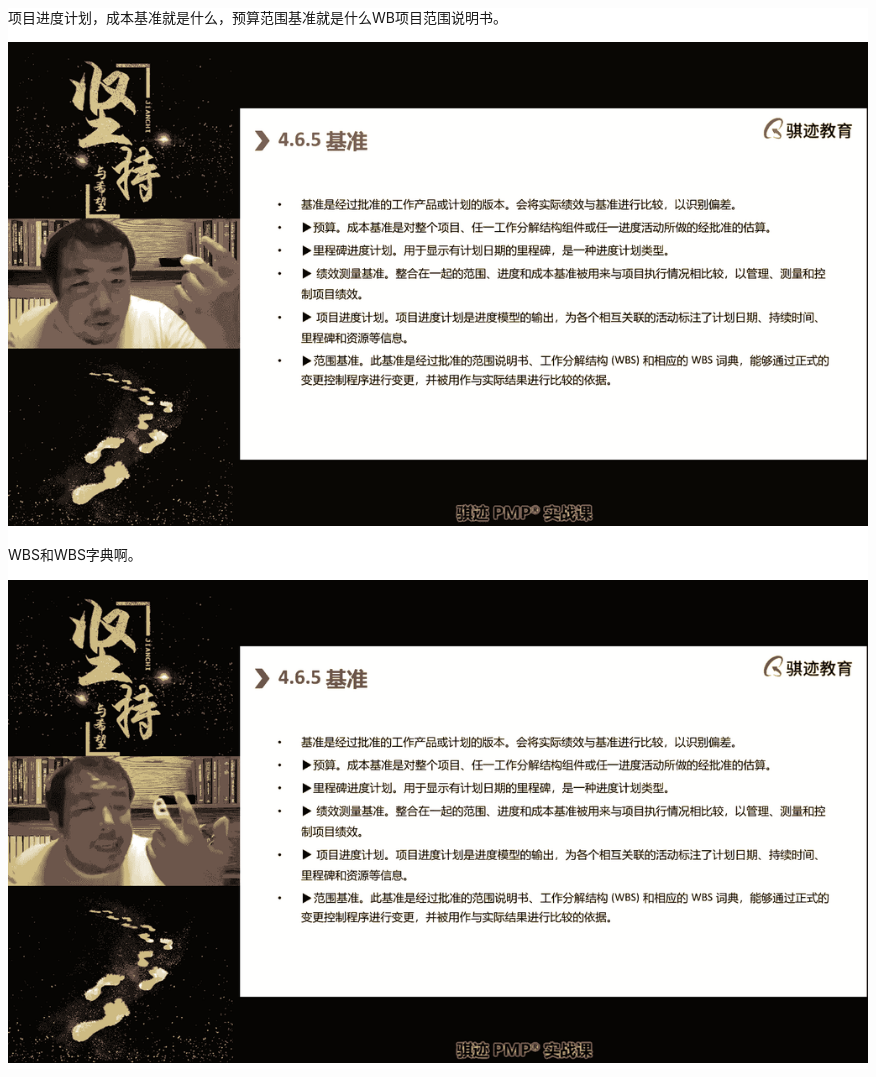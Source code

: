 项目进度计划，成本基准就是什么，预算范围基准就是什么WB项目范围说明书。

![](img/66d5aa77fdf97424c03b4e5d5d090f12_96.png)

WBS和WBS字典啊。

![](img/66d5aa77fdf97424c03b4e5d5d090f12_98.png)
